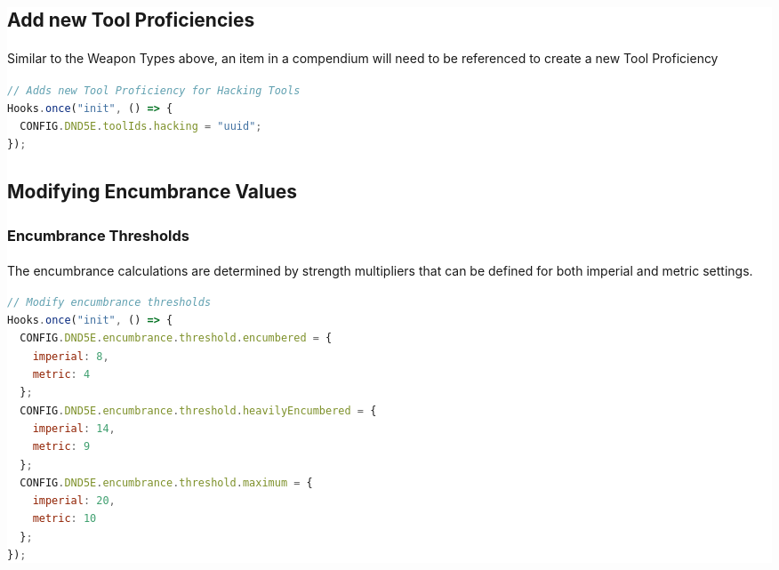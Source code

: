 ## Add new Tool Proficiencies
Similar to the Weapon Types above, an item in a compendium will need to be referenced to create a new Tool Proficiency
```js
// Adds new Tool Proficiency for Hacking Tools
Hooks.once("init", () => {
  CONFIG.DND5E.toolIds.hacking = "uuid";
});
```

## Modifying Encumbrance Values
### Encumbrance Thresholds
The encumbrance calculations are determined by strength multipliers that can be defined for both imperial and metric settings.
```javascript
// Modify encumbrance thresholds
Hooks.once("init", () => {
  CONFIG.DND5E.encumbrance.threshold.encumbered = {
    imperial: 8,
    metric: 4
  };
  CONFIG.DND5E.encumbrance.threshold.heavilyEncumbered = {
    imperial: 14,
    metric: 9
  };
  CONFIG.DND5E.encumbrance.threshold.maximum = {
    imperial: 20,
    metric: 10
  };
});
```
